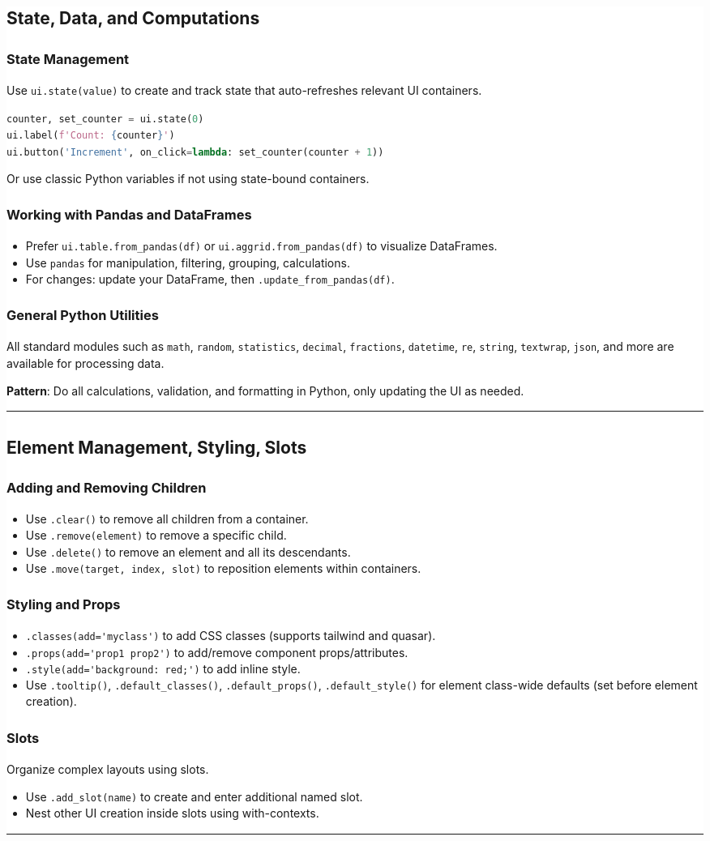 
## State, Data, and Computations

### State Management

Use `ui.state(value)` to create and track state that auto-refreshes relevant UI containers.

```python
counter, set_counter = ui.state(0)
ui.label(f'Count: {counter}')
ui.button('Increment', on_click=lambda: set_counter(counter + 1))
```

Or use classic Python variables if not using state-bound containers.

### Working with Pandas and DataFrames

- Prefer `ui.table.from_pandas(df)` or `ui.aggrid.from_pandas(df)` to visualize DataFrames.
- Use `pandas` for manipulation, filtering, grouping, calculations.
- For changes: update your DataFrame, then `.update_from_pandas(df)`.

### General Python Utilities

All standard modules such as `math`, `random`, `statistics`, `decimal`, `fractions`, `datetime`, `re`, `string`, `textwrap`, `json`, and more are available for processing data.

**Pattern**: Do all calculations, validation, and formatting in Python, only updating the UI as needed.

---

## Element Management, Styling, Slots

### Adding and Removing Children

- Use `.clear()` to remove all children from a container.
- Use `.remove(element)` to remove a specific child.
- Use `.delete()` to remove an element and all its descendants.
- Use `.move(target, index, slot)` to reposition elements within containers.

### Styling and Props

- `.classes(add='myclass')` to add CSS classes (supports tailwind and quasar).
- `.props(add='prop1 prop2')` to add/remove component props/attributes.
- `.style(add='background: red;')` to add inline style.
- Use `.tooltip()`, `.default_classes()`, `.default_props()`, `.default_style()` for element class-wide defaults (set before element creation).

### Slots

Organize complex layouts using slots.
- Use `.add_slot(name)` to create and enter additional named slot.
- Nest other UI creation inside slots using with-contexts.

---